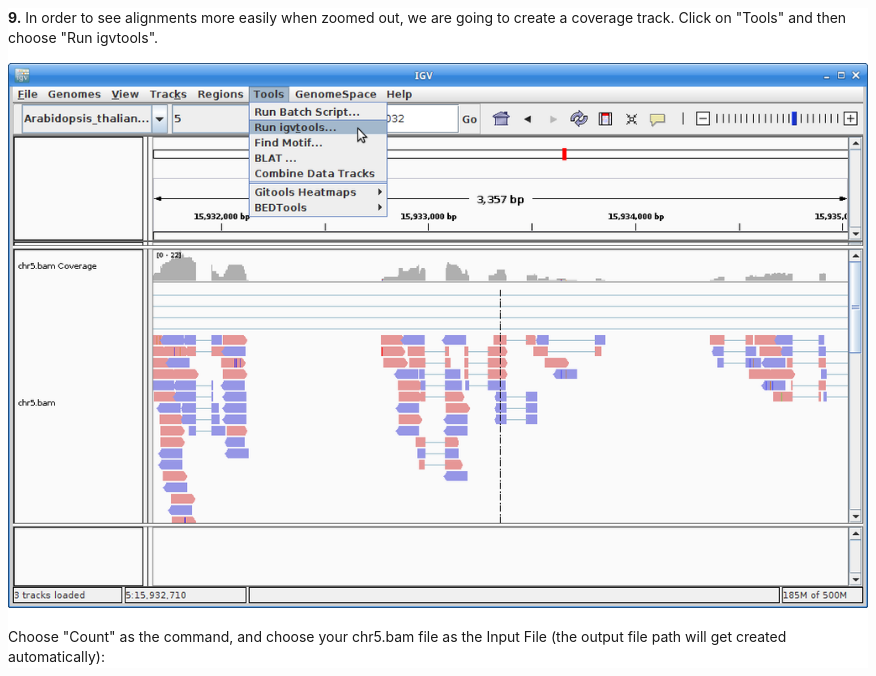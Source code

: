 
**9\.** In order to see alignments more easily when zoomed out, we are going to create a coverage track. Click on "Tools" and then choose "Run igvtools".

![igv10](./alignment_figures/igv10.png)

Choose "Count" as the command, and choose your chr5.bam file as the Input File (the output file path will get created automatically):
